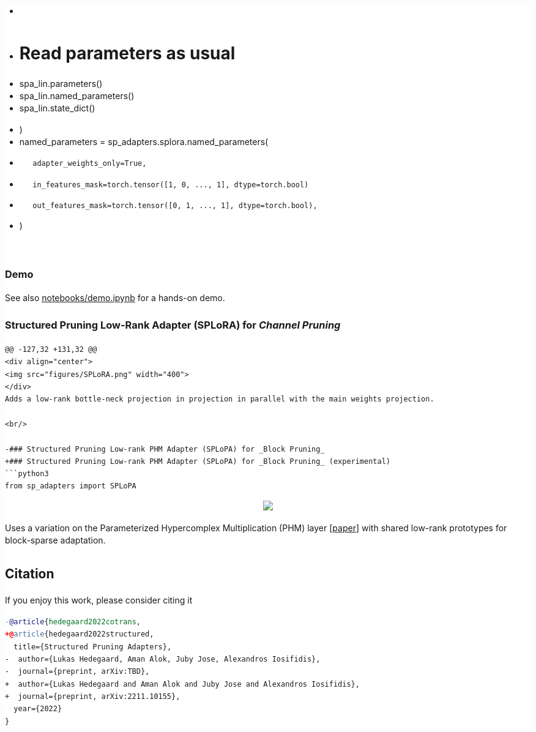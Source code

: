 -
-    # Read parameters as usual
-    spa_lin.parameters()
-    spa_lin.named_parameters()
-    spa_lin.state_dict()
+    )   
+    named_parameters = sp_adapters.splora.named_parameters(
+        adapter_weights_only=True,
+        in_features_mask=torch.tensor([1, 0, ..., 1], dtype=torch.bool)
+        out_features_mask=torch.tensor([0, 1, ..., 1], dtype=torch.bool),
+    )
     ```
 
 ### Demo
 See also [notebooks/demo.ipynb](notebooks/demo.ipynb) for a hands-on demo.
 
 ### Structured Pruning Low-Rank Adapter (SPLoRA) for _Channel Pruning_ 
 ```python3
@@ -127,32 +131,32 @@
 <div align="center">
 <img src="figures/SPLoRA.png" width="400">
 </div>
 Adds a low-rank bottle-neck projection in projection in parallel with the main weights projection.
 
 <br/>
 
-### Structured Pruning Low-rank PHM Adapter (SPLoPA) for _Block Pruning_
+### Structured Pruning Low-rank PHM Adapter (SPLoPA) for _Block Pruning_ (experimental)
 ```python3
 from sp_adapters import SPLoPA
 ```
 
 <div align="center">
 <img src="figures/SPLoPA.png" width="600">
 </div>
 
 Uses a variation on the Parameterized Hypercomplex Multiplication (PHM) layer [[paper](https://openreview.net/forum?id=rcQdycl0zyk)] with shared low-rank prototypes for block-sparse adaptation.
 
 ## Citation
 If you enjoy this work, please consider citing it
 ```bibtex
-@article{hedegaard2022cotrans,
+@article{hedegaard2022structured,
   title={Structured Pruning Adapters},
-  author={Lukas Hedegaard, Aman Alok, Juby Jose, Alexandros Iosifidis},
-  journal={preprint, arXiv:TBD},
+  author={Lukas Hedegaard and Aman Alok and Juby Jose and Alexandros Iosifidis},
+  journal={preprint, arXiv:2211.10155},
   year={2022}
 }
 ```
 